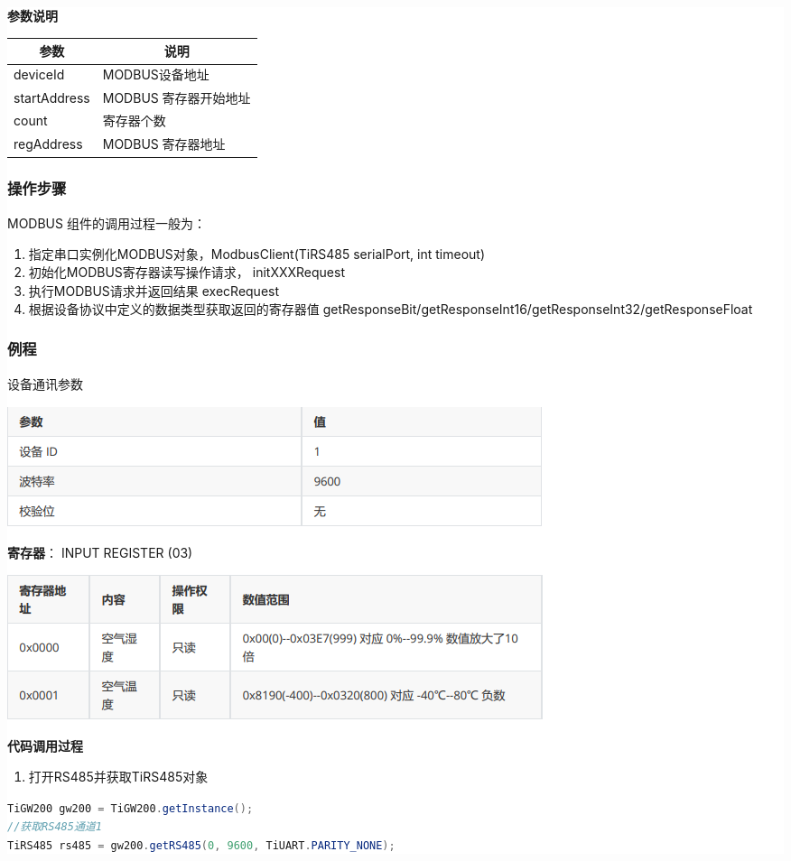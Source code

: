 **参数说明**

| 参数         | 说明                  |
| ------------ | --------------------- |
| deviceId     | MODBUS设备地址        |
| startAddress | MODBUS 寄存器开始地址 |
| count        | 寄存器个数            |
| regAddress   | MODBUS 寄存器地址     |

### 操作步骤

MODBUS 组件的调用过程一般为： 

1. 指定串口实例化MODBUS对象，ModbusClient(TiRS485 serialPort, int timeout) 
2. 初始化MODBUS寄存器读写操作请求， initXXXRequest
3.  执行MODBUS请求并返回结果 execRequest 
4. 根据设备协议中定义的数据类型获取返回的寄存器值 getResponseBit/getResponseInt16/getResponseInt32/getResponseFloat

### 例程

设备通讯参数

![image-20210317111128251](img/tijos3.png)

**寄存器**： INPUT REGISTER (03)

![image-20210317111202832](img/tijos4.png)

**代码调用过程**

1. 打开RS485并获取TiRS485对象

```java
TiGW200 gw200 = TiGW200.getInstance();
//获取RS485通道1
TiRS485 rs485 = gw200.getRS485(0, 9600, TiUART.PARITY_NONE);
```
